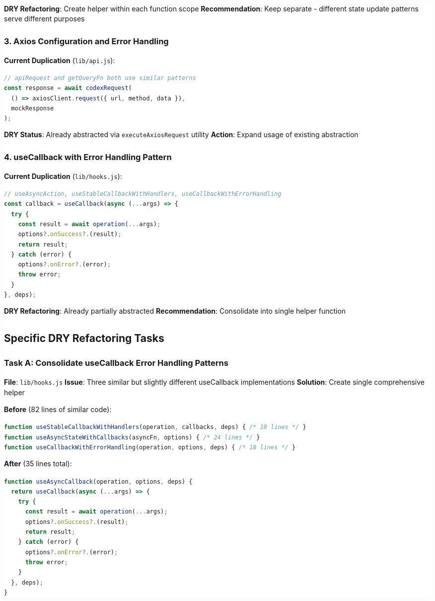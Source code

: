 **DRY Refactoring**: Create helper within each function scope
**Recommendation**: Keep separate - different state update patterns serve different purposes

### 3. Axios Configuration and Error Handling

**Current Duplication** (`lib/api.js`):
```javascript
// apiRequest and getQueryFn both use similar patterns
const response = await codexRequest(
  () => axiosClient.request({ url, method, data }),
  mockResponse
);
```

**DRY Status**: Already abstracted via `executeAxiosRequest` utility
**Action**: Expand usage of existing abstraction

### 4. useCallback with Error Handling Pattern

**Current Duplication** (`lib/hooks.js`):
```javascript
// useAsyncAction, useStableCallbackWithHandlers, useCallbackWithErrorHandling
const callback = useCallback(async (...args) => {
  try {
    const result = await operation(...args);
    options?.onSuccess?.(result);
    return result;
  } catch (error) {
    options?.onError?.(error);
    throw error;
  }
}, deps);
```

**DRY Refactoring**: Already partially abstracted
**Recommendation**: Consolidate into single helper function

## Specific DRY Refactoring Tasks

### Task A: Consolidate useCallback Error Handling Patterns
**File**: `lib/hooks.js`
**Issue**: Three similar but slightly different useCallback implementations
**Solution**: Create single comprehensive helper

**Before** (82 lines of similar code):
```javascript
function useStableCallbackWithHandlers(operation, callbacks, deps) { /* 18 lines */ }
function useAsyncStateWithCallbacks(asyncFn, options) { /* 24 lines */ }
function useCallbackWithErrorHandling(operation, options, deps) { /* 18 lines */ }
```

**After** (35 lines total):
```javascript
function useAsyncCallback(operation, options, deps) {
  return useCallback(async (...args) => {
    try {
      const result = await operation(...args);
      options?.onSuccess?.(result);
      return result;
    } catch (error) {
      options?.onError?.(error);
      throw error;
    }
  }, deps);
}

```